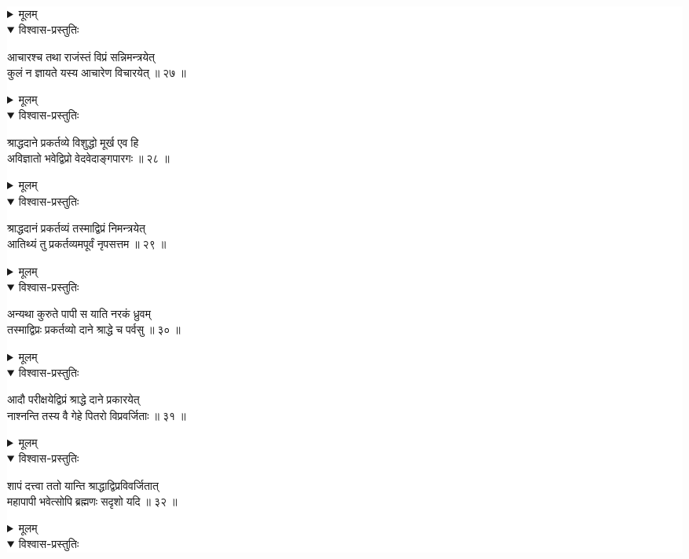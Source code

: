 <details><summary>मूलम्</summary></details>



<details open><summary>विश्वास-प्रस्तुतिः</summary>

आचारश्च तथा राजंस्तं विप्रं सन्निमन्त्रयेत्  
कुलं न ज्ञायते यस्य आचारेण विचारयेत् ॥ २७ ॥
</details>

<details><summary>मूलम्</summary></details>



<details open><summary>विश्वास-प्रस्तुतिः</summary>

श्राद्धदाने प्रकर्तव्ये विशुद्धो मूर्ख एव हि  
अविज्ञातो भवेद्विप्रो वेदवेदाङ्गपारगः ॥ २८ ॥
</details>

<details><summary>मूलम्</summary></details>



<details open><summary>विश्वास-प्रस्तुतिः</summary>

श्राद्धदानं प्रकर्तव्यं तस्माद्विप्रं निमन्त्रयेत्  
आतिथ्यं तु प्रकर्तव्यमपूर्वं नृपसत्तम ॥ २९ ॥
</details>

<details><summary>मूलम्</summary></details>



<details open><summary>विश्वास-प्रस्तुतिः</summary>

अन्यथा कुरुते पापी स याति नरकं ध्रुवम्  
तस्माद्विप्रः प्रकर्तव्यो दाने श्राद्धे च पर्वसु ॥ ३० ॥
</details>

<details><summary>मूलम्</summary></details>



<details open><summary>विश्वास-प्रस्तुतिः</summary>

आदौ परीक्षयेद्विप्रं श्राद्धे दाने प्रकारयेत्  
नाश्नन्ति तस्य वै गेहे पितरो विप्रवर्जिताः ॥ ३१ ॥
</details>

<details><summary>मूलम्</summary></details>



<details open><summary>विश्वास-प्रस्तुतिः</summary>

शापं दत्त्वा ततो यान्ति श्राद्धाद्विप्रविवर्जितात्  
महापापी भवेत्सोपि ब्रह्मणः सदृशो यदि ॥ ३२ ॥
</details>

<details><summary>मूलम्</summary></details>



<details open><summary>विश्वास-प्रस्तुतिः</summary>
